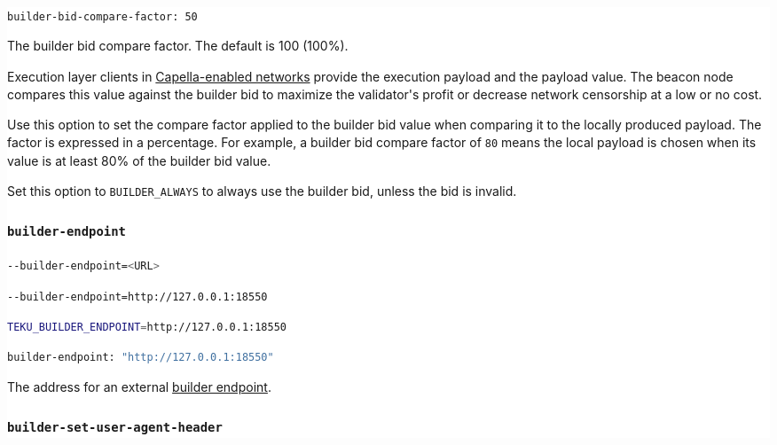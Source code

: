   </TabItem>
  <TabItem value="Configuration file" label="Configuration file" >

```bash
builder-bid-compare-factor: 50
```

  </TabItem>
</Tabs>

The builder bid compare factor. The default is 100 (100%).

Execution layer clients in [Capella-enabled networks](https://notes.ethereum.org/@launchpad/withdrawals-faq#Q-What-is-ShanghaiCapella) provide the execution payload and the payload value. The beacon node compares this value against the builder bid to maximize the validator's profit or decrease network censorship at a low or no cost.

Use this option to set the compare factor applied to the builder bid value when comparing it to the locally produced payload. The factor is expressed in a percentage. For example, a builder bid compare factor of `80` means the local payload is chosen when its value is at least 80% of the builder bid value.

Set this option to `BUILDER_ALWAYS` to always use the builder bid, unless the bid is invalid.

### `builder-endpoint`

<Tabs>
  <TabItem value="Syntax" label="Syntax" default>

```bash
--builder-endpoint=<URL>
```

  </TabItem>
  <TabItem value="Example" label="Example" >

```bash
--builder-endpoint=http://127.0.0.1:18550
```

  </TabItem>
  <TabItem value="Environment variable" label="Environment variable" >

```bash
TEKU_BUILDER_ENDPOINT=http://127.0.0.1:18550
```

  </TabItem>
  <TabItem value="Configuration file" label="Configuration file" >

```bash
builder-endpoint: "http://127.0.0.1:18550"
```

  </TabItem>
</Tabs>

The address for an external [builder endpoint](../../how-to/configure/builder-network.md).

### `builder-set-user-agent-header`
